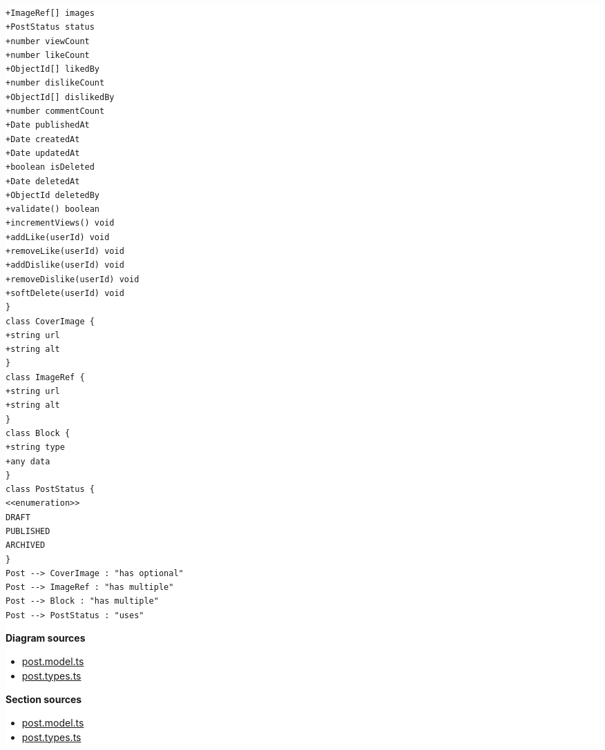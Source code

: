 ```mermaid
+ImageRef[] images
+PostStatus status
+number viewCount
+number likeCount
+ObjectId[] likedBy
+number dislikeCount
+ObjectId[] dislikedBy
+number commentCount
+Date publishedAt
+Date createdAt
+Date updatedAt
+boolean isDeleted
+Date deletedAt
+ObjectId deletedBy
+validate() boolean
+incrementViews() void
+addLike(userId) void
+removeLike(userId) void
+addDislike(userId) void
+removeDislike(userId) void
+softDelete(userId) void
}
class CoverImage {
+string url
+string alt
}
class ImageRef {
+string url
+string alt
}
class Block {
+string type
+any data
}
class PostStatus {
<<enumeration>>
DRAFT
PUBLISHED
ARCHIVED
}
Post --> CoverImage : "has optional"
Post --> ImageRef : "has multiple"
Post --> Block : "has multiple"
Post --> PostStatus : "uses"
```

**Diagram sources**
- [post.model.ts](file://api-fastify/src/models/post.model.ts#L1-L136)
- [post.types.ts](file://api-fastify/src/types/post.types.ts#L1-L109)

**Section sources**
- [post.model.ts](file://api-fastify/src/models/post.model.ts#L1-L136)
- [post.types.ts](file://api-fastify/src/types/post.types.ts#L1-L109)
